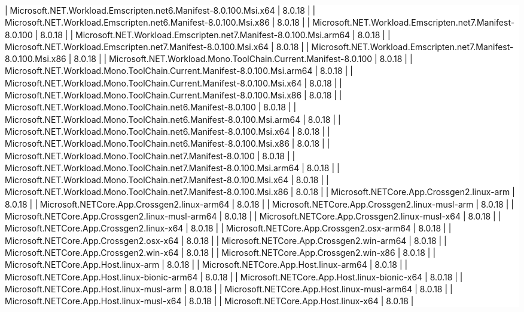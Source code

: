| Microsoft.NET.Workload.Emscripten.net6.Manifest-8.0.100.Msi.x64 | 8.0.18 |
| Microsoft.NET.Workload.Emscripten.net6.Manifest-8.0.100.Msi.x86 | 8.0.18 |
| Microsoft.NET.Workload.Emscripten.net7.Manifest-8.0.100 | 8.0.18 |
| Microsoft.NET.Workload.Emscripten.net7.Manifest-8.0.100.Msi.arm64 | 8.0.18 |
| Microsoft.NET.Workload.Emscripten.net7.Manifest-8.0.100.Msi.x64 | 8.0.18 |
| Microsoft.NET.Workload.Emscripten.net7.Manifest-8.0.100.Msi.x86 | 8.0.18 |
| Microsoft.NET.Workload.Mono.ToolChain.Current.Manifest-8.0.100 | 8.0.18 |
| Microsoft.NET.Workload.Mono.ToolChain.Current.Manifest-8.0.100.Msi.arm64 | 8.0.18 |
| Microsoft.NET.Workload.Mono.ToolChain.Current.Manifest-8.0.100.Msi.x64 | 8.0.18 |
| Microsoft.NET.Workload.Mono.ToolChain.Current.Manifest-8.0.100.Msi.x86 | 8.0.18 |
| Microsoft.NET.Workload.Mono.ToolChain.net6.Manifest-8.0.100 | 8.0.18 |
| Microsoft.NET.Workload.Mono.ToolChain.net6.Manifest-8.0.100.Msi.arm64 | 8.0.18 |
| Microsoft.NET.Workload.Mono.ToolChain.net6.Manifest-8.0.100.Msi.x64 | 8.0.18 |
| Microsoft.NET.Workload.Mono.ToolChain.net6.Manifest-8.0.100.Msi.x86 | 8.0.18 |
| Microsoft.NET.Workload.Mono.ToolChain.net7.Manifest-8.0.100 | 8.0.18 |
| Microsoft.NET.Workload.Mono.ToolChain.net7.Manifest-8.0.100.Msi.arm64 | 8.0.18 |
| Microsoft.NET.Workload.Mono.ToolChain.net7.Manifest-8.0.100.Msi.x64 | 8.0.18 |
| Microsoft.NET.Workload.Mono.ToolChain.net7.Manifest-8.0.100.Msi.x86 | 8.0.18 |
| Microsoft.NETCore.App.Crossgen2.linux-arm | 8.0.18 |
| Microsoft.NETCore.App.Crossgen2.linux-arm64 | 8.0.18 |
| Microsoft.NETCore.App.Crossgen2.linux-musl-arm | 8.0.18 |
| Microsoft.NETCore.App.Crossgen2.linux-musl-arm64 | 8.0.18 |
| Microsoft.NETCore.App.Crossgen2.linux-musl-x64 | 8.0.18 |
| Microsoft.NETCore.App.Crossgen2.linux-x64 | 8.0.18 |
| Microsoft.NETCore.App.Crossgen2.osx-arm64 | 8.0.18 |
| Microsoft.NETCore.App.Crossgen2.osx-x64 | 8.0.18 |
| Microsoft.NETCore.App.Crossgen2.win-arm64 | 8.0.18 |
| Microsoft.NETCore.App.Crossgen2.win-x64 | 8.0.18 |
| Microsoft.NETCore.App.Crossgen2.win-x86 | 8.0.18 |
| Microsoft.NETCore.App.Host.linux-arm | 8.0.18 |
| Microsoft.NETCore.App.Host.linux-arm64 | 8.0.18 |
| Microsoft.NETCore.App.Host.linux-bionic-arm64 | 8.0.18 |
| Microsoft.NETCore.App.Host.linux-bionic-x64 | 8.0.18 |
| Microsoft.NETCore.App.Host.linux-musl-arm | 8.0.18 |
| Microsoft.NETCore.App.Host.linux-musl-arm64 | 8.0.18 |
| Microsoft.NETCore.App.Host.linux-musl-x64 | 8.0.18 |
| Microsoft.NETCore.App.Host.linux-x64 | 8.0.18 |